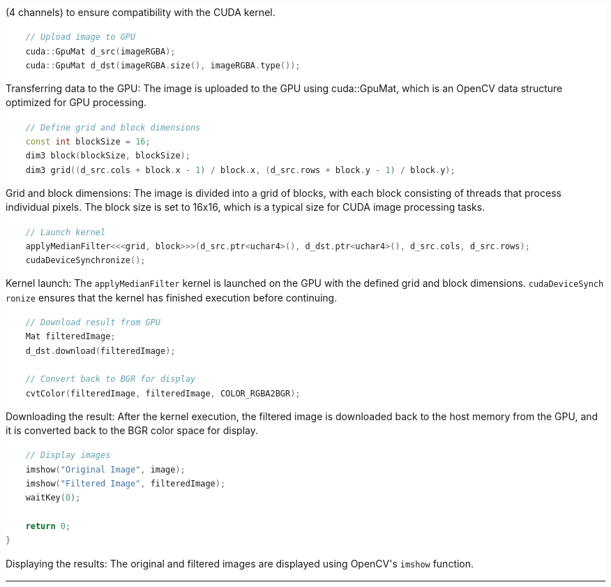 (4 channels) to ensure compatibility with the CUDA kernel.
```cpp
    // Upload image to GPU
    cuda::GpuMat d_src(imageRGBA);
    cuda::GpuMat d_dst(imageRGBA.size(), imageRGBA.type());
```
Transferring data to the GPU: The image is uploaded to the GPU using cuda::GpuMat, which is an OpenCV data structure 
optimized for GPU processing.
```cpp
    // Define grid and block dimensions
    const int blockSize = 16;
    dim3 block(blockSize, blockSize);
    dim3 grid((d_src.cols + block.x - 1) / block.x, (d_src.rows + block.y - 1) / block.y);
```
Grid and block dimensions: The image is divided into a grid of blocks, with each block consisting of threads that process 
individual pixels. The block size is set to 16x16, which is a typical size for CUDA image processing tasks.
```cpp
    // Launch kernel
    applyMedianFilter<<<grid, block>>>(d_src.ptr<uchar4>(), d_dst.ptr<uchar4>(), d_src.cols, d_src.rows);
    cudaDeviceSynchronize();
```
Kernel launch: The `applyMedianFilter` kernel is launched on the GPU with the defined grid and block dimensions. 
`cudaDeviceSynchronize` ensures that the kernel has finished execution before continuing.
```cpp
    // Download result from GPU
    Mat filteredImage;
    d_dst.download(filteredImage);
    
    // Convert back to BGR for display
    cvtColor(filteredImage, filteredImage, COLOR_RGBA2BGR);
```
Downloading the result: After the kernel execution, the filtered image is downloaded back to the host memory from the 
GPU, and it is converted back to the BGR color space for display.
```cpp
    // Display images
    imshow("Original Image", image);
    imshow("Filtered Image", filteredImage);
    waitKey(0);

    return 0;
}
```

Displaying the results: The original and filtered images are displayed using OpenCV's `imshow` function.

---
